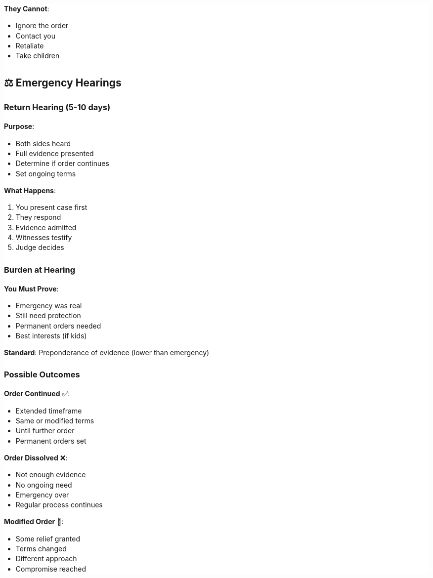 **They Cannot**:
- Ignore the order
- Contact you
- Retaliate
- Take children

## ⚖️ Emergency Hearings

### Return Hearing (5-10 days)

**Purpose**:
- Both sides heard
- Full evidence presented
- Determine if order continues
- Set ongoing terms

**What Happens**:
1. You present case first
2. They respond
3. Evidence admitted
4. Witnesses testify
5. Judge decides

### Burden at Hearing

**You Must Prove**:
- Emergency was real
- Still need protection
- Permanent orders needed
- Best interests (if kids)

**Standard**: Preponderance of evidence (lower than emergency)

### Possible Outcomes

**Order Continued** ✅:
- Extended timeframe
- Same or modified terms
- Until further order
- Permanent orders set

**Order Dissolved** ❌:
- Not enough evidence
- No ongoing need
- Emergency over
- Regular process continues

**Modified Order** 🔄:
- Some relief granted
- Terms changed
- Different approach
- Compromise reached
